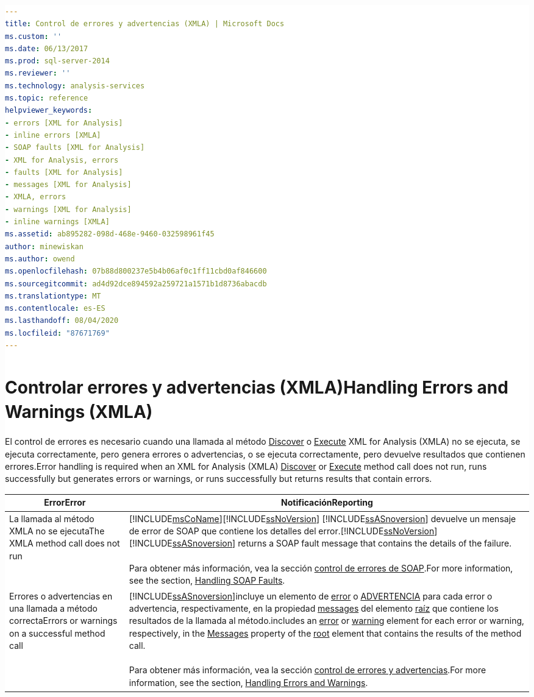 ```yaml
---
title: Control de errores y advertencias (XMLA) | Microsoft Docs
ms.custom: ''
ms.date: 06/13/2017
ms.prod: sql-server-2014
ms.reviewer: ''
ms.technology: analysis-services
ms.topic: reference
helpviewer_keywords:
- errors [XML for Analysis]
- inline errors [XMLA]
- SOAP faults [XML for Analysis]
- XML for Analysis, errors
- faults [XML for Analysis]
- messages [XML for Analysis]
- XMLA, errors
- warnings [XML for Analysis]
- inline warnings [XMLA]
ms.assetid: ab895282-098d-468e-9460-032598961f45
author: minewiskan
ms.author: owend
ms.openlocfilehash: 07b88d800237e5b4b06af0c1ff11cbd0af846600
ms.sourcegitcommit: ad4d92dce894592a259721a1571b1d8736abacdb
ms.translationtype: MT
ms.contentlocale: es-ES
ms.lasthandoff: 08/04/2020
ms.locfileid: "87671769"
---
```

# <a name="handling-errors-and-warnings-xmla"></a><span data-ttu-id="84ce1-102">Controlar errores y advertencias (XMLA)</span><span class="sxs-lookup"><span data-stu-id="84ce1-102">Handling Errors and Warnings (XMLA)</span></span>
  <span data-ttu-id="84ce1-103">El control de errores es necesario cuando una llamada al método [Discover](https://docs.microsoft.com/bi-reference/xmla/xml-elements-methods-discover) o [Execute](https://docs.microsoft.com/bi-reference/xmla/xml-elements-methods-execute) XML for Analysis (XMLA) no se ejecuta, se ejecuta correctamente, pero genera errores o advertencias, o se ejecuta correctamente, pero devuelve resultados que contienen errores.</span><span class="sxs-lookup"><span data-stu-id="84ce1-103">Error handling is required when an XML for Analysis (XMLA) [Discover](https://docs.microsoft.com/bi-reference/xmla/xml-elements-methods-discover) or [Execute](https://docs.microsoft.com/bi-reference/xmla/xml-elements-methods-execute) method call does not run, runs successfully but generates errors or warnings, or runs successfully but returns results that contain errors.</span></span>  
  
|<span data-ttu-id="84ce1-104">Error</span><span class="sxs-lookup"><span data-stu-id="84ce1-104">Error</span></span>|<span data-ttu-id="84ce1-105">Notificación</span><span class="sxs-lookup"><span data-stu-id="84ce1-105">Reporting</span></span>|  
|-----------|---------------|  
|<span data-ttu-id="84ce1-106">La llamada al método XMLA no se ejecuta</span><span class="sxs-lookup"><span data-stu-id="84ce1-106">The XMLA method call does not run</span></span>|[!INCLUDE[msCoName](../../includes/msconame-md.md)]<span data-ttu-id="84ce1-107">[!INCLUDE[ssNoVersion](../../includes/ssnoversion-md.md)] [!INCLUDE[ssASnoversion](../../includes/ssasnoversion-md.md)] devuelve un mensaje de error de SOAP que contiene los detalles del error.</span><span class="sxs-lookup"><span data-stu-id="84ce1-107">[!INCLUDE[ssNoVersion](../../includes/ssnoversion-md.md)] [!INCLUDE[ssASnoversion](../../includes/ssasnoversion-md.md)] returns a SOAP fault message that contains the details of the failure.</span></span><br /><br /> <span data-ttu-id="84ce1-108">Para obtener más información, vea la sección [control de errores de SOAP](#handling_soap_faults).</span><span class="sxs-lookup"><span data-stu-id="84ce1-108">For more information, see the section, [Handling SOAP Faults](#handling_soap_faults).</span></span>|  
|<span data-ttu-id="84ce1-109">Errores o advertencias en una llamada a método correcta</span><span class="sxs-lookup"><span data-stu-id="84ce1-109">Errors or warnings on a successful method call</span></span>|[!INCLUDE[ssASnoversion](../../includes/ssasnoversion-md.md)]<span data-ttu-id="84ce1-110">incluye un elemento de [error](https://docs.microsoft.com/bi-reference/xmla/xml-elements-properties/error-element-xmla) o [ADVERTENCIA](https://docs.microsoft.com/bi-reference/xmla/xml-elements-properties/warning-element-xmla) para cada error o advertencia, respectivamente, en la propiedad [messages](https://docs.microsoft.com/bi-reference/xmla/xml-elements-properties/messages-element-xmla) del elemento [raíz](https://docs.microsoft.com/bi-reference/xmla/xml-elements-properties/root-element-xmla) que contiene los resultados de la llamada al método.</span><span class="sxs-lookup"><span data-stu-id="84ce1-110">includes an [error](https://docs.microsoft.com/bi-reference/xmla/xml-elements-properties/error-element-xmla) or [warning](https://docs.microsoft.com/bi-reference/xmla/xml-elements-properties/warning-element-xmla) element for each error or warning, respectively, in the [Messages](https://docs.microsoft.com/bi-reference/xmla/xml-elements-properties/messages-element-xmla) property of the [root](https://docs.microsoft.com/bi-reference/xmla/xml-elements-properties/root-element-xmla) element that contains the results of the method call.</span></span><br /><br /> <span data-ttu-id="84ce1-111">Para obtener más información, vea la sección [control de errores y advertencias](#handling_errors_and_warnings).</span><span class="sxs-lookup"><span data-stu-id="84ce1-111">For more information, see the section, [Handling Errors and Warnings](#handling_errors_and_warnings).</span></span>|  